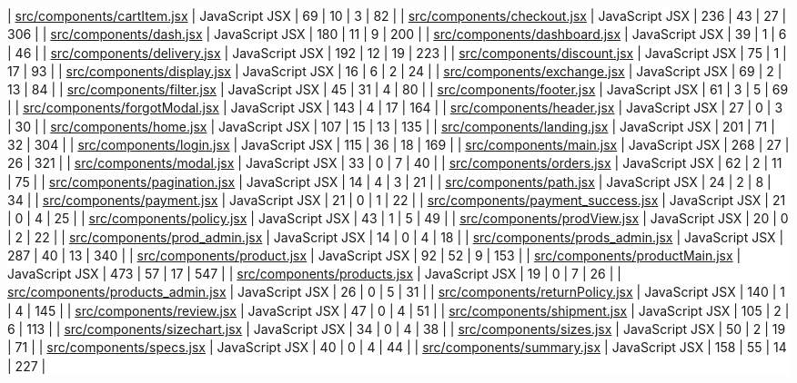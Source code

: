 | [src/components/cartItem.jsx](/src/components/cartItem.jsx) | JavaScript JSX | 69 | 10 | 3 | 82 |
| [src/components/checkout.jsx](/src/components/checkout.jsx) | JavaScript JSX | 236 | 43 | 27 | 306 |
| [src/components/dash.jsx](/src/components/dash.jsx) | JavaScript JSX | 180 | 11 | 9 | 200 |
| [src/components/dashboard.jsx](/src/components/dashboard.jsx) | JavaScript JSX | 39 | 1 | 6 | 46 |
| [src/components/delivery.jsx](/src/components/delivery.jsx) | JavaScript JSX | 192 | 12 | 19 | 223 |
| [src/components/discount.jsx](/src/components/discount.jsx) | JavaScript JSX | 75 | 1 | 17 | 93 |
| [src/components/display.jsx](/src/components/display.jsx) | JavaScript JSX | 16 | 6 | 2 | 24 |
| [src/components/exchange.jsx](/src/components/exchange.jsx) | JavaScript JSX | 69 | 2 | 13 | 84 |
| [src/components/filter.jsx](/src/components/filter.jsx) | JavaScript JSX | 45 | 31 | 4 | 80 |
| [src/components/footer.jsx](/src/components/footer.jsx) | JavaScript JSX | 61 | 3 | 5 | 69 |
| [src/components/forgotModal.jsx](/src/components/forgotModal.jsx) | JavaScript JSX | 143 | 4 | 17 | 164 |
| [src/components/header.jsx](/src/components/header.jsx) | JavaScript JSX | 27 | 0 | 3 | 30 |
| [src/components/home.jsx](/src/components/home.jsx) | JavaScript JSX | 107 | 15 | 13 | 135 |
| [src/components/landing.jsx](/src/components/landing.jsx) | JavaScript JSX | 201 | 71 | 32 | 304 |
| [src/components/login.jsx](/src/components/login.jsx) | JavaScript JSX | 115 | 36 | 18 | 169 |
| [src/components/main.jsx](/src/components/main.jsx) | JavaScript JSX | 268 | 27 | 26 | 321 |
| [src/components/modal.jsx](/src/components/modal.jsx) | JavaScript JSX | 33 | 0 | 7 | 40 |
| [src/components/orders.jsx](/src/components/orders.jsx) | JavaScript JSX | 62 | 2 | 11 | 75 |
| [src/components/pagination.jsx](/src/components/pagination.jsx) | JavaScript JSX | 14 | 4 | 3 | 21 |
| [src/components/path.jsx](/src/components/path.jsx) | JavaScript JSX | 24 | 2 | 8 | 34 |
| [src/components/payment.jsx](/src/components/payment.jsx) | JavaScript JSX | 21 | 0 | 1 | 22 |
| [src/components/payment_success.jsx](/src/components/payment_success.jsx) | JavaScript JSX | 21 | 0 | 4 | 25 |
| [src/components/policy.jsx](/src/components/policy.jsx) | JavaScript JSX | 43 | 1 | 5 | 49 |
| [src/components/prodView.jsx](/src/components/prodView.jsx) | JavaScript JSX | 20 | 0 | 2 | 22 |
| [src/components/prod_admin.jsx](/src/components/prod_admin.jsx) | JavaScript JSX | 14 | 0 | 4 | 18 |
| [src/components/prods_admin.jsx](/src/components/prods_admin.jsx) | JavaScript JSX | 287 | 40 | 13 | 340 |
| [src/components/product.jsx](/src/components/product.jsx) | JavaScript JSX | 92 | 52 | 9 | 153 |
| [src/components/productMain.jsx](/src/components/productMain.jsx) | JavaScript JSX | 473 | 57 | 17 | 547 |
| [src/components/products.jsx](/src/components/products.jsx) | JavaScript JSX | 19 | 0 | 7 | 26 |
| [src/components/products_admin.jsx](/src/components/products_admin.jsx) | JavaScript JSX | 26 | 0 | 5 | 31 |
| [src/components/returnPolicy.jsx](/src/components/returnPolicy.jsx) | JavaScript JSX | 140 | 1 | 4 | 145 |
| [src/components/review.jsx](/src/components/review.jsx) | JavaScript JSX | 47 | 0 | 4 | 51 |
| [src/components/shipment.jsx](/src/components/shipment.jsx) | JavaScript JSX | 105 | 2 | 6 | 113 |
| [src/components/sizechart.jsx](/src/components/sizechart.jsx) | JavaScript JSX | 34 | 0 | 4 | 38 |
| [src/components/sizes.jsx](/src/components/sizes.jsx) | JavaScript JSX | 50 | 2 | 19 | 71 |
| [src/components/specs.jsx](/src/components/specs.jsx) | JavaScript JSX | 40 | 0 | 4 | 44 |
| [src/components/summary.jsx](/src/components/summary.jsx) | JavaScript JSX | 158 | 55 | 14 | 227 |